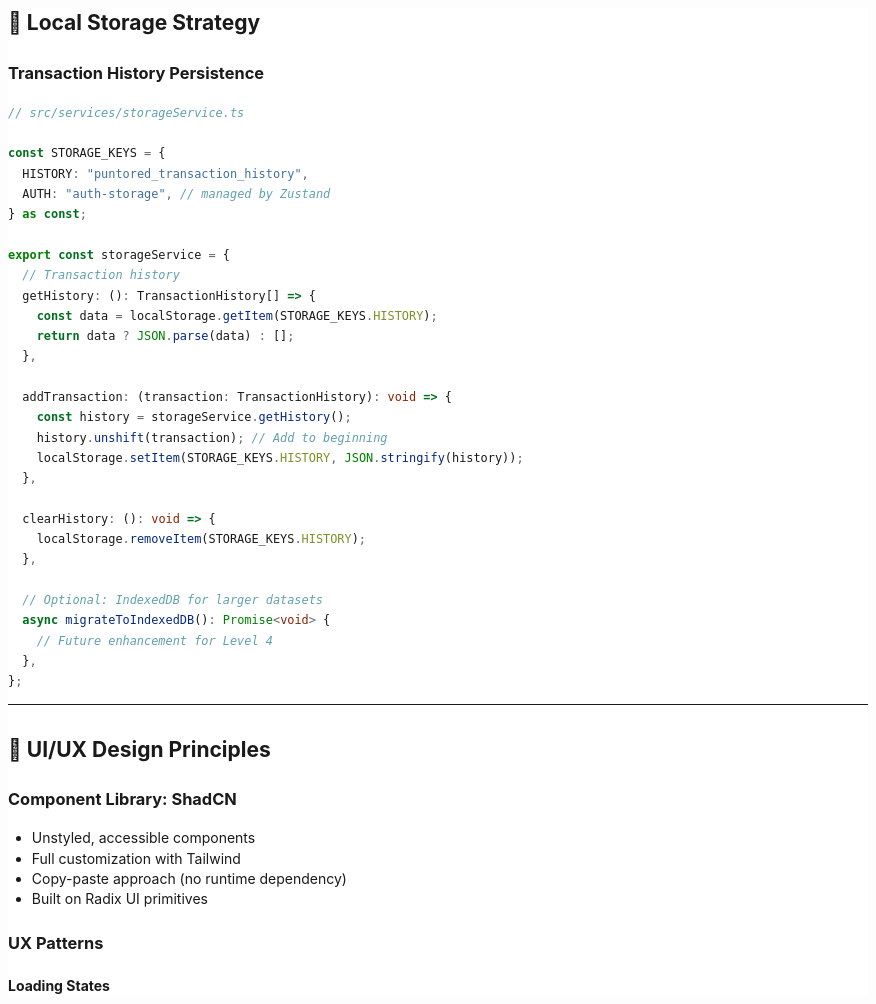 
## 💾 Local Storage Strategy

### Transaction History Persistence

```typescript
// src/services/storageService.ts

const STORAGE_KEYS = {
  HISTORY: "puntored_transaction_history",
  AUTH: "auth-storage", // managed by Zustand
} as const;

export const storageService = {
  // Transaction history
  getHistory: (): TransactionHistory[] => {
    const data = localStorage.getItem(STORAGE_KEYS.HISTORY);
    return data ? JSON.parse(data) : [];
  },

  addTransaction: (transaction: TransactionHistory): void => {
    const history = storageService.getHistory();
    history.unshift(transaction); // Add to beginning
    localStorage.setItem(STORAGE_KEYS.HISTORY, JSON.stringify(history));
  },

  clearHistory: (): void => {
    localStorage.removeItem(STORAGE_KEYS.HISTORY);
  },

  // Optional: IndexedDB for larger datasets
  async migrateToIndexedDB(): Promise<void> {
    // Future enhancement for Level 4
  },
};
```

---

## 🎨 UI/UX Design Principles

### Component Library: ShadCN

- Unstyled, accessible components
- Full customization with Tailwind
- Copy-paste approach (no runtime dependency)
- Built on Radix UI primitives

### UX Patterns

#### Loading States
